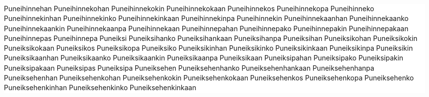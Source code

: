 Puneihinnehan
Puneihinnekohan
Puneihinnekokin
Puneihinnekokaan
Puneihinnekos
Puneihinnekopa
Puneihinneko
Puneihinnekinhan
Puneihinnekinko
Puneihinnekinkaan
Puneihinnekinpa
Puneihinnekin
Puneihinnekaanhan
Puneihinnekaanko
Puneihinnekaankin
Puneihinnekaanpa
Puneihinnekaan
Puneihinnepahan
Puneihinnepako
Puneihinnepakin
Puneihinnepakaan
Puneihinnepas
Puneihinnepa
Puneiksi
Puneiksihanko
Puneiksihankaan
Puneiksihanpa
Puneiksihan
Puneiksikohan
Puneiksikokin
Puneiksikokaan
Puneiksikos
Puneiksikopa
Puneiksiko
Puneiksikinhan
Puneiksikinko
Puneiksikinkaan
Puneiksikinpa
Puneiksikin
Puneiksikaanhan
Puneiksikaanko
Puneiksikaankin
Puneiksikaanpa
Puneiksikaan
Puneiksipahan
Puneiksipako
Puneiksipakin
Puneiksipakaan
Puneiksipas
Puneiksipa
Puneiksehen
Puneiksehenhanko
Puneiksehenhankaan
Puneiksehenhanpa
Puneiksehenhan
Puneiksehenkohan
Puneiksehenkokin
Puneiksehenkokaan
Puneiksehenkos
Puneiksehenkopa
Puneiksehenko
Puneiksehenkinhan
Puneiksehenkinko
Puneiksehenkinkaan